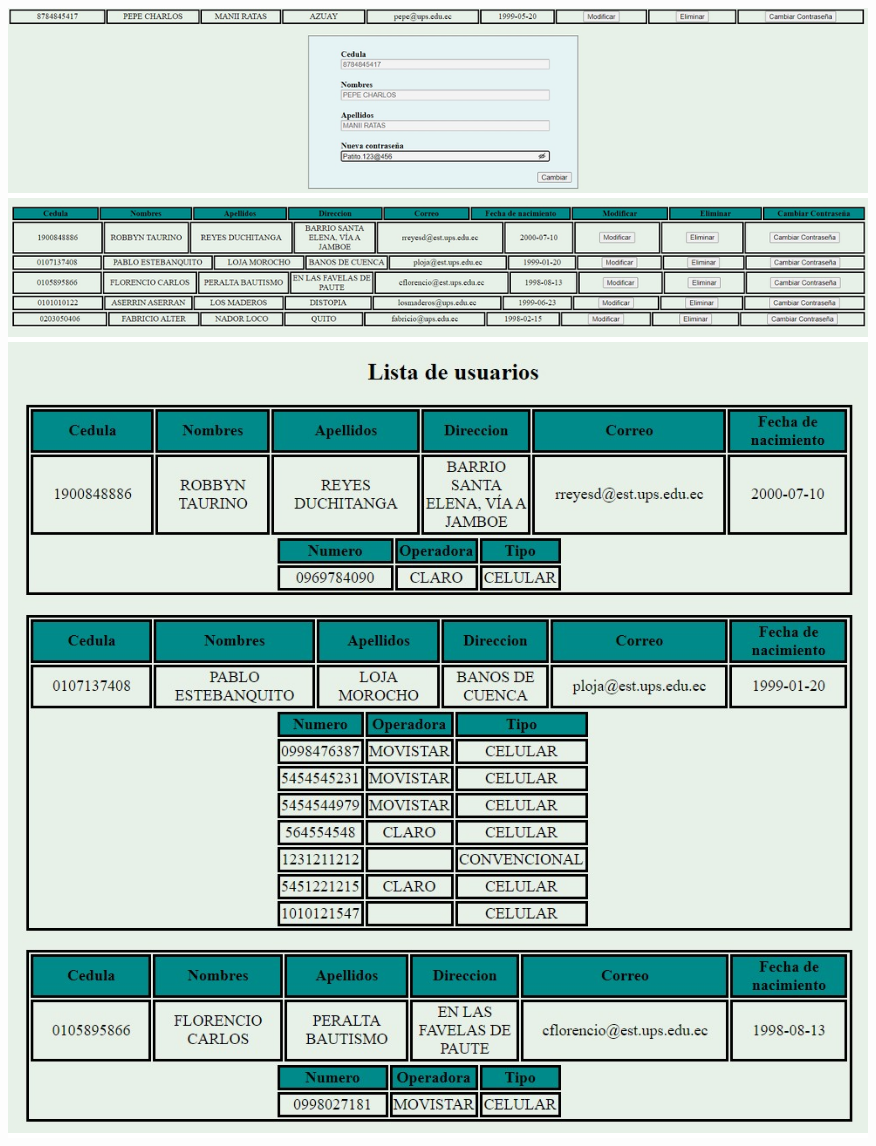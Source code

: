![1](/ImagenesReadme/71.jpg?raw=true "Title") 
![1](/ImagenesReadme/72.jpg?raw=true "Title")
![1](/ImagenesReadme/73.jpg?raw=true "Title")